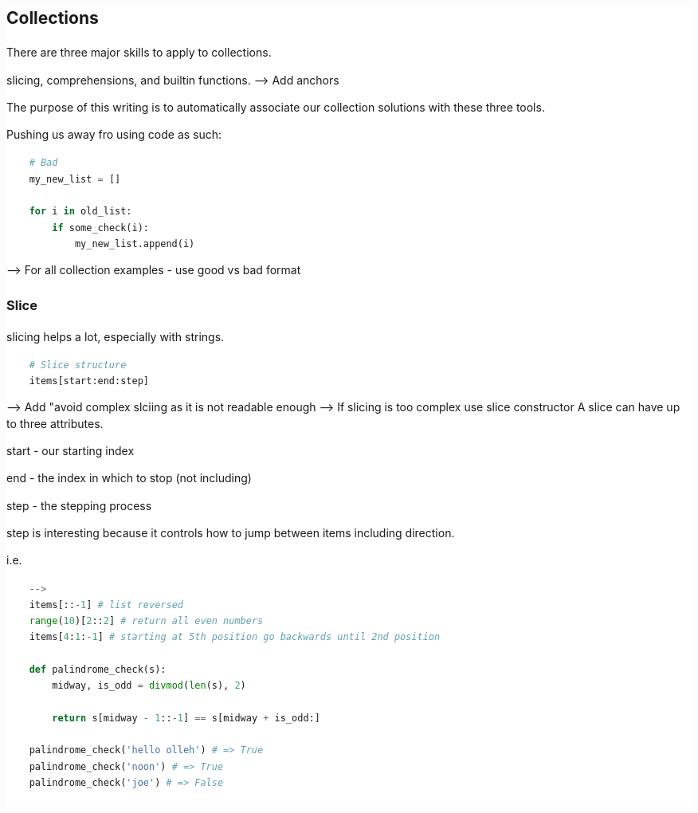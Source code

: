 ## Collections 
There are three major skills to apply to collections.

slicing, comprehensions, and builtin functions. --> Add anchors

The purpose of this writing is to automatically associate our collection solutions with
these three tools.

Pushing us away fro using code as such:

```python
    # Bad
    my_new_list = []

    for i in old_list:
        if some_check(i):
            my_new_list.append(i)

```
--> For all collection examples - use good vs bad format
### Slice 
slicing helps a lot, especially with strings.

```python
    # Slice structure
    items[start:end:step]
```
--> Add "avoid complex slciing as it is not readable enough
--> If slicing is too complex use slice constructor 
A slice can have up to three attributes.

start - our starting index

end - the index in which to stop (not including)

step - the stepping process

step is interesting because it controls how to jump between items including direction.

i.e.

```python
    --> 
    items[::-1] # list reversed
    range(10)[2::2] # return all even numbers
    items[4:1:-1] # starting at 5th position go backwards until 2nd position

    def palindrome_check(s):
        midway, is_odd = divmod(len(s), 2)

        return s[midway - 1::-1] == s[midway + is_odd:]

    palindrome_check('hello olleh') # => True
    palindrome_check('noon') # => True
    palindrome_check('joe') # => False
    
```
